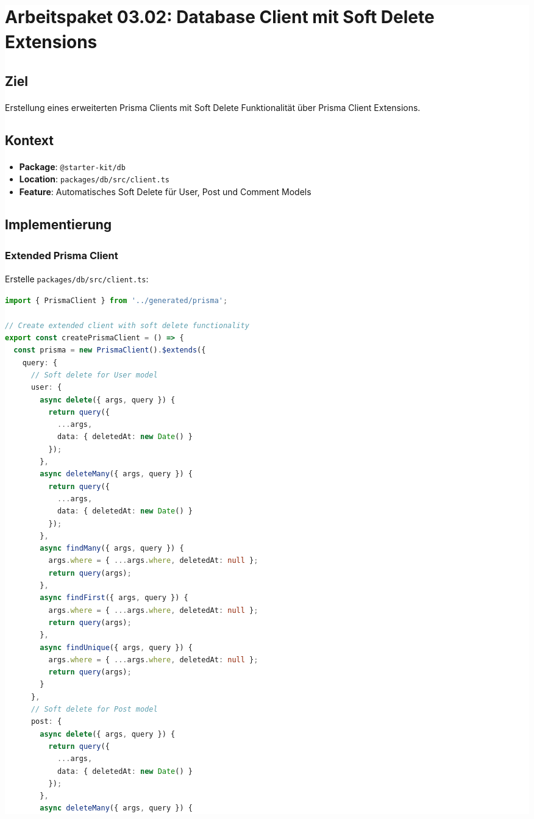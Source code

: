 # Arbeitspaket 03.02: Database Client mit Soft Delete Extensions

## Ziel
Erstellung eines erweiterten Prisma Clients mit Soft Delete Funktionalität über Prisma Client Extensions.

## Kontext
- **Package**: `@starter-kit/db`
- **Location**: `packages/db/src/client.ts`
- **Feature**: Automatisches Soft Delete für User, Post und Comment Models

## Implementierung

### Extended Prisma Client
Erstelle `packages/db/src/client.ts`:

```typescript
import { PrismaClient } from '../generated/prisma';

// Create extended client with soft delete functionality
export const createPrismaClient = () => {
  const prisma = new PrismaClient().$extends({
    query: {
      // Soft delete for User model
      user: {
        async delete({ args, query }) {
          return query({
            ...args,
            data: { deletedAt: new Date() }
          });
        },
        async deleteMany({ args, query }) {
          return query({
            ...args,
            data: { deletedAt: new Date() }
          });
        },
        async findMany({ args, query }) {
          args.where = { ...args.where, deletedAt: null };
          return query(args);
        },
        async findFirst({ args, query }) {
          args.where = { ...args.where, deletedAt: null };
          return query(args);
        },
        async findUnique({ args, query }) {
          args.where = { ...args.where, deletedAt: null };
          return query(args);
        }
      },
      // Soft delete for Post model
      post: {
        async delete({ args, query }) {
          return query({
            ...args,
            data: { deletedAt: new Date() }
          });
        },
        async deleteMany({ args, query }) {
```